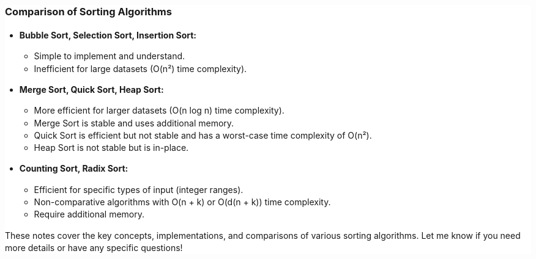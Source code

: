 ### Comparison of Sorting Algorithms
- **Bubble Sort, Selection Sort, Insertion Sort:**
  - Simple to implement and understand.
  - Inefficient for large datasets (O(n²) time complexity).

- **Merge Sort, Quick Sort, Heap Sort:**
  - More efficient for larger datasets (O(n log n) time complexity).
  - Merge Sort is stable and uses additional memory.
  - Quick Sort is efficient but not stable and has a worst-case time complexity of O(n²).
  - Heap Sort is not stable but is in-place.

- **Counting Sort, Radix Sort:**
  - Efficient for specific types of input (integer ranges).
  - Non-comparative algorithms with O(n + k) or O(d(n + k)) time complexity.
  - Require additional memory.

These notes cover the key concepts, implementations, and comparisons of various sorting algorithms. Let me know if you need more details or have any specific questions!
